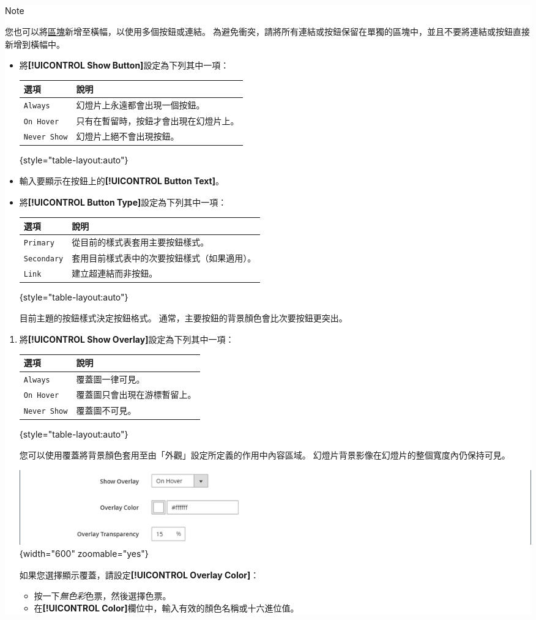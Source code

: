    >[!NOTE]
   >
   >您也可以將[區塊](block.md)新增至橫幅，以使用多個按鈕或連結。 為避免衝突，請將所有連結或按鈕保留在單獨的區塊中，並且不要將連結或按鈕直接新增到橫幅中。

   - 將&#x200B;**[!UICONTROL Show Button]**&#x200B;設定為下列其中一項：

     | 選項 | 說明 |
     | ------ | ----------- |
     | `Always` | 幻燈片上永遠都會出現一個按鈕。 |
     | `On Hover` | 只有在暫留時，按鈕才會出現在幻燈片上。 |
     | `Never Show` | 幻燈片上絕不會出現按鈕。 |

     {style="table-layout:auto"}

   - 輸入要顯示在按鈕上的&#x200B;**[!UICONTROL Button Text]**。

   - 將&#x200B;**[!UICONTROL Button Type]**&#x200B;設定為下列其中一項：

     | 選項 | 說明 |
     | ------ | ----------- |
     | `Primary` | 從目前的樣式表套用主要按鈕樣式。 |
     | `Secondary` | 套用目前樣式表中的次要按鈕樣式（如果適用）。 |
     | `Link` | 建立超連結而非按鈕。 |

     {style="table-layout:auto"}

     目前主題的按鈕樣式決定按鈕格式。 通常，主要按鈕的背景顏色會比次要按鈕更突出。

1. 將&#x200B;**[!UICONTROL Show Overlay]**&#x200B;設定為下列其中一項：

   | 選項 | 說明 |
   | ------ | ----------- |
   | `Always` | 覆蓋圖一律可見。 |
   | `On Hover` | 覆蓋圖只會出現在游標暫留上。 |
   | `Never Show` | 覆蓋圖不可見。 |

   {style="table-layout:auto"}

   您可以使用覆蓋將背景顏色套用至由「外觀」設定所定義的作用中內容區域。 幻燈片背景影像在幻燈片的整個寬度內仍保持可見。

   ![投影片覆蓋設定](./assets/pb-media-slider-overlay-settings.png){width="600" zoomable="yes"}

   如果您選擇顯示覆蓋，請設定&#x200B;**[!UICONTROL Overlay Color]**：

   - 按一下&#x200B;_無色彩_&#x200B;色票，然後選擇色票。
   - 在&#x200B;**[!UICONTROL Color]**&#x200B;欄位中，輸入有效的顏色名稱或十六進位值。
